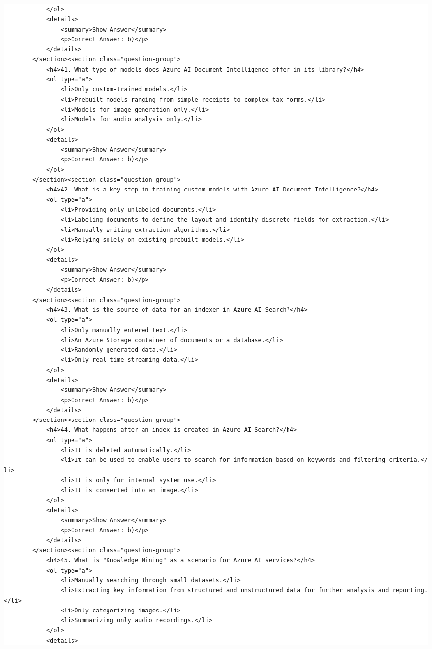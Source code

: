                 </ol>
                <details>
                    <summary>Show Answer</summary>
                    <p>Correct Answer: b)</p>
                </details>
            </section><section class="question-group">
                <h4>41. What type of models does Azure AI Document Intelligence offer in its library?</h4>
                <ol type="a">
                    <li>Only custom-trained models.</li>
                    <li>Prebuilt models ranging from simple receipts to complex tax forms.</li>
                    <li>Models for image generation only.</li>
                    <li>Models for audio analysis only.</li>
                </ol>
                <details>
                    <summary>Show Answer</summary>
                    <p>Correct Answer: b)</p>
                </ol>
            </section><section class="question-group">
                <h4>42. What is a key step in training custom models with Azure AI Document Intelligence?</h4>
                <ol type="a">
                    <li>Providing only unlabeled documents.</li>
                    <li>Labeling documents to define the layout and identify discrete fields for extraction.</li>
                    <li>Manually writing extraction algorithms.</li>
                    <li>Relying solely on existing prebuilt models.</li>
                </ol>
                <details>
                    <summary>Show Answer</summary>
                    <p>Correct Answer: b)</p>
                </details>
            </section><section class="question-group">
                <h4>43. What is the source of data for an indexer in Azure AI Search?</h4>
                <ol type="a">
                    <li>Only manually entered text.</li>
                    <li>An Azure Storage container of documents or a database.</li>
                    <li>Randomly generated data.</li>
                    <li>Only real-time streaming data.</li>
                </ol>
                <details>
                    <summary>Show Answer</summary>
                    <p>Correct Answer: b)</p>
                </details>
            </section><section class="question-group">
                <h4>44. What happens after an index is created in Azure AI Search?</h4>
                <ol type="a">
                    <li>It is deleted automatically.</li>
                    <li>It can be used to enable users to search for information based on keywords and filtering criteria.</li>
                    <li>It is only for internal system use.</li>
                    <li>It is converted into an image.</li>
                </ol>
                <details>
                    <summary>Show Answer</summary>
                    <p>Correct Answer: b)</p>
                </details>
            </section><section class="question-group">
                <h4>45. What is "Knowledge Mining" as a scenario for Azure AI services?</h4>
                <ol type="a">
                    <li>Manually searching through small datasets.</li>
                    <li>Extracting key information from structured and unstructured data for further analysis and reporting.</li>
                    <li>Only categorizing images.</li>
                    <li>Summarizing only audio recordings.</li>
                </ol>
                <details>